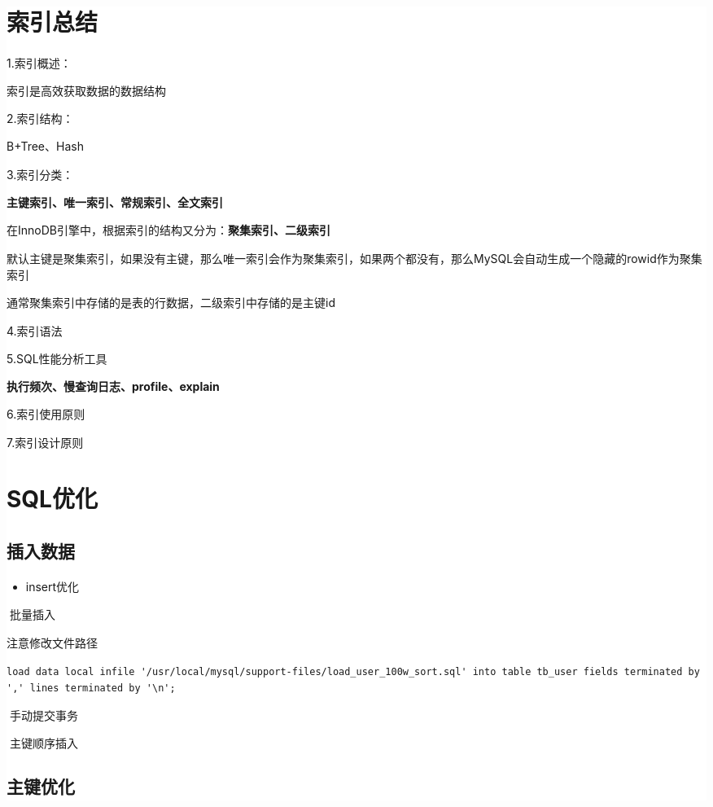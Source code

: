 

# 索引总结

1.索引概述：

索引是高效获取数据的数据结构

2.索引结构：

B+Tree、Hash

3.索引分类：

**主键索引、唯一索引、常规索引、全文索引**

在InnoDB引擎中，根据索引的结构又分为：**聚集索引、二级索引**

默认主键是聚集索引，如果没有主键，那么唯一索引会作为聚集索引，如果两个都没有，那么MySQL会自动生成一个隐藏的rowid作为聚集索引

通常聚集索引中存储的是表的行数据，二级索引中存储的是主键id

4.索引语法



5.SQL性能分析工具

**执行频次、慢查询日志、profile、explain**



6.索引使用原则



7.索引设计原则



# SQL优化

## 插入数据

- insert优化

​	批量插入

注意修改文件路径

```mysql
load data local infile '/usr/local/mysql/support-files/load_user_100w_sort.sql' into table tb_user fields terminated by ',' lines terminated by '\n';
```

​	手动提交事务

​	主键顺序插入

## 主键优化
